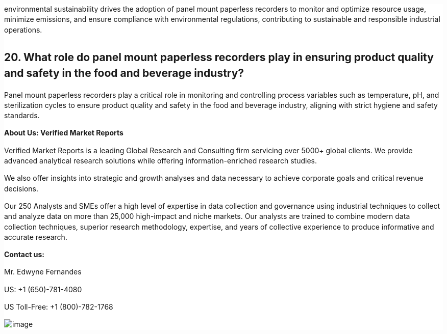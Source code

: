 environmental sustainability drives the adoption of panel mount paperless recorders to monitor and optimize resource usage, minimize emissions, and ensure compliance with environmental regulations, contributing to sustainable and responsible industrial operations.</p>    <h2>20. What role do panel mount paperless recorders play in ensuring product quality and safety in the food and beverage industry?</h2>  <p>Panel mount paperless recorders play a critical role in monitoring and controlling process variables such as temperature, pH, and sterilization cycles to ensure product quality and safety in the food and beverage industry, aligning with strict hygiene and safety standards.</p></body></html></h3><p id="" class=""><strong>About Us: Verified Market Reports</strong></p><p id="" class="">Verified Market Reports is a leading Global Research and Consulting firm servicing over 5000+ global clients. We provide advanced analytical research solutions while offering information-enriched research studies.</p><p id="" class="">We also offer insights into strategic and growth analyses and data necessary to achieve corporate goals and critical revenue decisions.</p><p id="" class="">Our 250 Analysts and SMEs offer a high level of expertise in data collection and governance using industrial techniques to collect and analyze data on more than 25,000 high-impact and niche markets. Our analysts are trained to combine modern data collection techniques, superior research methodology, expertise, and years of collective experience to produce informative and accurate research.</p><p id="" class=""><strong>Contact us:</strong></p><p id="" class="">Mr. Edwyne Fernandes</p><p id="" class="">US: +1 (650)-781-4080</p><p id="" class="">US Toll-Free: +1 (800)-782-1768</p>
![image](https://github.com/user-attachments/assets/12fdd69b-7569-452a-89ca-ffb9c4b61ebd)
